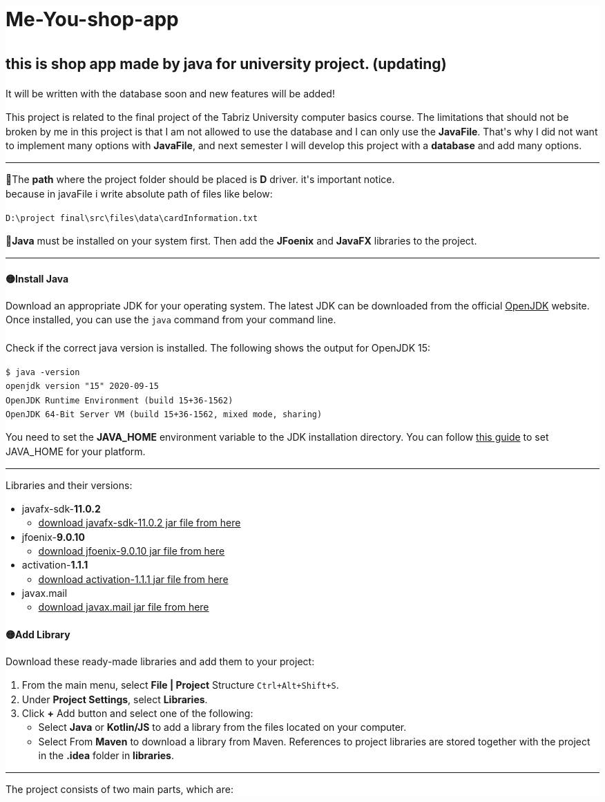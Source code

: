# Me-You-shop-app
## this is shop app made by java for university project. (updating)
It will be written with the database soon and new features will be added!

This project is related to the final project of the Tabriz University computer basics course. The limitations that should not be broken by me in this project is that I am not allowed to use the database and I can only use the **JavaFile**. That's why I did not want to implement many options with **JavaFile**, and next semester I will develop this project with a **database** and add many options.<hr>

:red_circle:The **path** where the project folder should be placed is **D** driver. it's important notice.<br>
because in javaFile i write absolute path of files like below:<br>
```
D:\project final\src\files\data\cardInformation.txt
```
:red_circle:**Java** must be installed on your system first. Then add the **JFoenix** and **JavaFX** libraries to the project.<hr>

#### :yellow_circle:Install Java
Download an appropriate JDK for your operating system. The latest JDK can be downloaded from the official [OpenJDK](http://jdk.java.net/11/) website.<br>
Once installed, you can use the `java` command from your command line.<br><br>
Check if the correct java version is installed. The following shows the output for OpenJDK 15:
```
$ java -version
openjdk version "15" 2020-09-15
OpenJDK Runtime Environment (build 15+36-1562)
OpenJDK 64-Bit Server VM (build 15+36-1562, mixed mode, sharing)
```
You need to set the **JAVA_HOME** environment variable to the JDK installation directory. You can follow [this guide](https://www.baeldung.com/java-home-on-windows-7-8-10-mac-os-x-linux) to set JAVA_HOME for your platform.<hr>

Libraries and their versions:
- javafx-sdk-**11.0.2**
  - [download javafx-sdk-11.0.2 jar file from here](https://openjfx.io/openjfx-docs/)
- jfoenix-**9.0.10**
  - [download jfoenix-9.0.10 jar file from here](http://www.jfoenix.com)
- activation-**1.1.1**
  - [download activation-1.1.1 jar file from here](https://jar-download.com/artifacts/javax.activation/activation/1.1.1/source-code)
- javax.mail
  - [download javax.mail jar file from here](https://javaee.github.io/javamail/#Latest_News)

#### :yellow_circle:Add Library

Download these ready-made libraries and add them to your project:<br>

1. From the main menu, select **File | Project** Structure `Ctrl+Alt+Shift+S`.
2. Under **Project Settings**, select **Libraries**.
3. Click **+** Add button and select one of the following:
   - Select **Java** or **Kotlin/JS** to add a library from the files located on your computer.
   - Select From **Maven** to download a library from Maven.
References to project libraries are stored together with the project in the **.idea** folder in **libraries**.
<hr>
The project consists of two main parts, which are:
